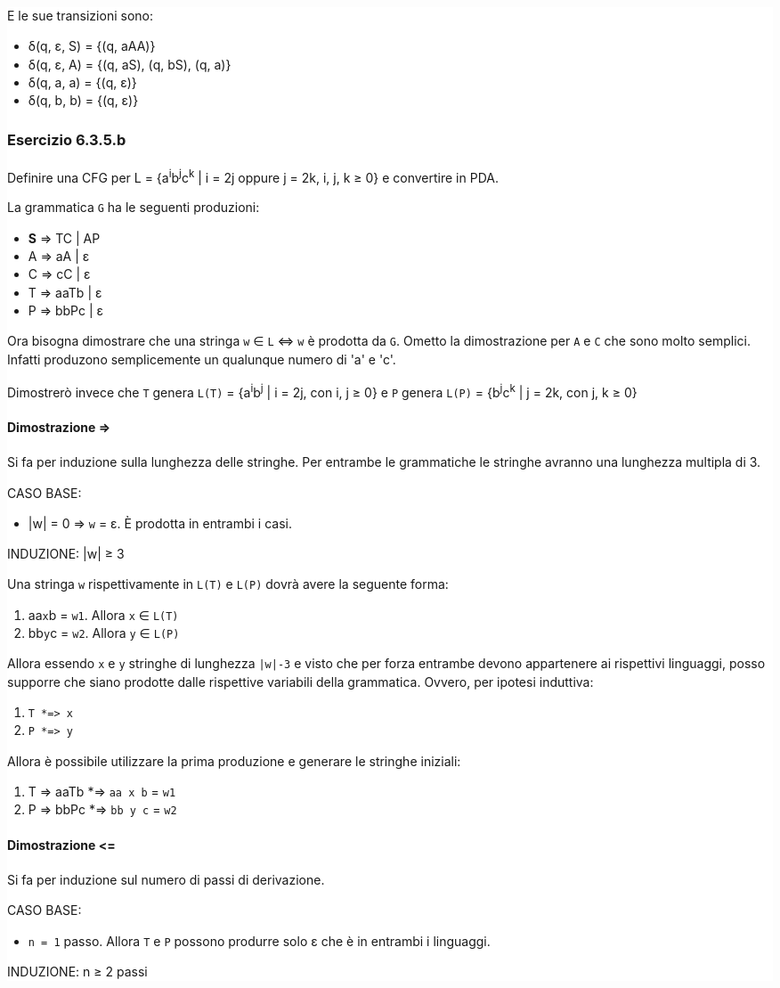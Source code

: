 E le sue transizioni sono:
- &delta;(q, &epsilon;, S) = {(q, aAA)}
- &delta;(q, &epsilon;, A) = {(q, aS), (q, bS), (q, a)}
- &delta;(q, a, a) = {(q, &epsilon;)}
- &delta;(q, b, b) = {(q, &epsilon;)}


### Esercizio 6.3.5.b
Definire una CFG per L = {a<sup>i</sup>b<sup>j</sup>c<sup>k</sup> | i = 2j oppure j = 2k, i, j, k &ge; 0} e convertire in PDA.

La grammatica `G` ha le seguenti produzioni:
- **S** => TC | AP
- A => aA | &epsilon;
- C => cC | &epsilon;
- T => aaTb | &epsilon;
- P => bbPc | &epsilon;

Ora bisogna dimostrare che una stringa `w` &isin; `L` <=>  `w` è prodotta da `G`.
Ometto la dimostrazione per `A` e `C` che sono molto semplici. Infatti produzono semplicemente un qualunque numero di 'a' e 'c'.

Dimostrerò invece che `T` genera `L(T)` = {a<sup>i</sup>b<sup>j</sup> | i = 2j, con i, j &ge; 0}
e `P` genera `L(P)` = {b<sup>j</sup>c<sup>k</sup> | j = 2k, con j, k &ge; 0}

#### Dimostrazione =>
Si fa per induzione sulla lunghezza delle stringhe.
Per entrambe le grammatiche le stringhe avranno una lunghezza multipla di 3.

CASO BASE:
- |w| = 0 => `w` = &epsilon;. È prodotta in entrambi i casi.

INDUZIONE: |w| &ge; 3

Una stringa `w` rispettivamente in `L(T)` e `L(P)` dovrà avere la seguente forma:
1. aa`x`b = `w1`. Allora `x` &isin; `L(T)`
2. bb`y`c = `w2`. Allora `y` &isin; `L(P)`

Allora essendo `x` e `y` stringhe di lunghezza `|w|-3` e visto che per forza entrambe devono appartenere ai rispettivi linguaggi, posso supporre che siano prodotte dalle rispettive variabili della grammatica. Ovvero, per ipotesi induttiva:
1. `T *=> x`
2. `P *=> y`

Allora è possibile utilizzare la prima produzione e generare le stringhe iniziali:
1. T => aaTb *=> `aa x b` = `w1`
2. P => bbPc *=> `bb y c` = `w2`


#### Dimostrazione <=
Si fa per induzione sul numero di passi di derivazione.

CASO BASE:
- `n = 1` passo. Allora `T` e `P` possono produrre solo &epsilon; che è in entrambi i linguaggi.

INDUZIONE: n &ge; 2 passi
